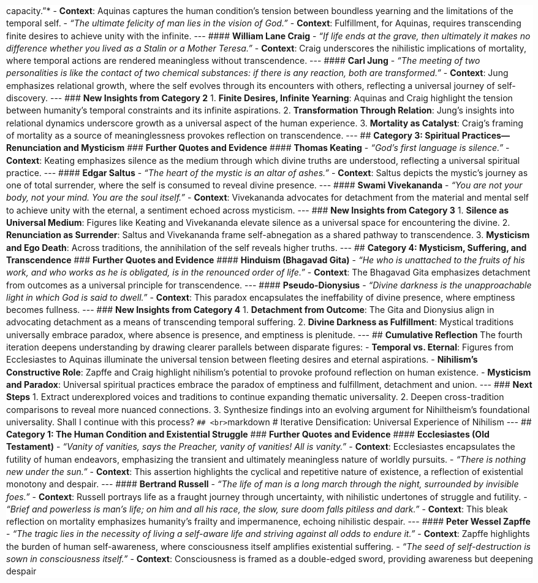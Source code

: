 capacity.”* - **Context**: Aquinas captures the human condition’s tension between boundless yearning and the limitations of the temporal self. - *“The ultimate felicity of man lies in the vision of God.”* - **Context**: Fulfillment, for Aquinas, requires transcending finite desires to achieve unity with the infinite. --- #### **William Lane Craig** - *“If life ends at the grave, then ultimately it makes no difference whether you lived as a Stalin or a Mother Teresa.”* - **Context**: Craig underscores the nihilistic implications of mortality, where temporal actions are rendered meaningless without transcendence. --- #### **Carl Jung** - *“The meeting of two personalities is like the contact of two chemical substances: if there is any reaction, both are transformed.”* - **Context**: Jung emphasizes relational growth, where the self evolves through its encounters with others, reflecting a universal journey of self-discovery. --- ### **New Insights from Category 2** 1. **Finite Desires, Infinite Yearning**: Aquinas and Craig highlight the tension between humanity’s temporal constraints and its infinite aspirations. 2. **Transformation Through Relation**: Jung’s insights into relational dynamics underscore growth as a universal aspect of the human experience. 3. **Mortality as Catalyst**: Craig’s framing of mortality as a source of meaninglessness provokes reflection on transcendence. --- ## **Category 3: Spiritual Practices—Renunciation and Mysticism** ### **Further Quotes and Evidence** #### **Thomas Keating** - *“God’s first language is silence.”* - **Context**: Keating emphasizes silence as the medium through which divine truths are understood, reflecting a universal spiritual practice. --- #### **Edgar Saltus** - *“The heart of the mystic is an altar of ashes.”* - **Context**: Saltus depicts the mystic’s journey as one of total surrender, where the self is consumed to reveal divine presence. --- #### **Swami Vivekananda** - *“You are not your body, not your mind. You are the soul itself.”* - **Context**: Vivekananda advocates for detachment from the material and mental self to achieve unity with the eternal, a sentiment echoed across mysticism. --- ### **New Insights from Category 3** 1. **Silence as Universal Medium**: Figures like Keating and Vivekananda elevate silence as a universal space for encountering the divine. 2. **Renunciation as Surrender**: Saltus and Vivekananda frame self-abnegation as a shared pathway to transcendence. 3. **Mysticism and Ego Death**: Across traditions, the annihilation of the self reveals higher truths. --- ## **Category 4: Mysticism, Suffering, and Transcendence** ### **Further Quotes and Evidence** #### **Hinduism (Bhagavad Gita)** - *“He who is unattached to the fruits of his work, and who works as he is obligated, is in the renounced order of life.”* - **Context**: The Bhagavad Gita emphasizes detachment from outcomes as a universal principle for transcendence. --- #### **Pseudo-Dionysius** - *“Divine darkness is the unapproachable light in which God is said to dwell.”* - **Context**: This paradox encapsulates the ineffability of divine presence, where emptiness becomes fullness. --- ### **New Insights from Category 4** 1. **Detachment from Outcome**: The Gita and Dionysius align in advocating detachment as a means of transcending temporal suffering. 2. **Divine Darkness as Fulfillment**: Mystical traditions universally embrace paradox, where absence is presence, and emptiness is plenitude. --- ## **Cumulative Reflection** The fourth iteration deepens understanding by drawing clearer parallels between disparate figures: - **Temporal vs. Eternal**: Figures from Ecclesiastes to Aquinas illuminate the universal tension between fleeting desires and eternal aspirations. - **Nihilism’s Constructive Role**: Zapffe and Craig highlight nihilism’s potential to provoke profound reflection on human existence. - **Mysticism and Paradox**: Universal spiritual practices embrace the paradox of emptiness and fulfillment, detachment and union. --- ### **Next Steps** 1. Extract underexplored voices and traditions to continue expanding thematic universality. 2. Deepen cross-tradition comparisons to reveal more nuanced connections. 3. Synthesize findings into an evolving argument for Nihiltheism’s foundational universality. Shall I continue with this process? ``` ## <br> ```markdown # Iterative Densification: Universal Experience of Nihilism --- ## **Category 1: The Human Condition and Existential Struggle** ### **Further Quotes and Evidence** #### **Ecclesiastes (Old Testament)** - *“Vanity of vanities, says the Preacher, vanity of vanities! All is vanity.”* - **Context**: Ecclesiastes encapsulates the futility of human endeavors, emphasizing the transient and ultimately meaningless nature of worldly pursuits. - *“There is nothing new under the sun.”* - **Context**: This assertion highlights the cyclical and repetitive nature of existence, a reflection of existential monotony and despair. --- #### **Bertrand Russell** - *“The life of man is a long march through the night, surrounded by invisible foes.”* - **Context**: Russell portrays life as a fraught journey through uncertainty, with nihilistic undertones of struggle and futility. - *“Brief and powerless is man’s life; on him and all his race, the slow, sure doom falls pitiless and dark.”* - **Context**: This bleak reflection on mortality emphasizes humanity’s frailty and impermanence, echoing nihilistic despair. --- #### **Peter Wessel Zapffe** - *“The tragic lies in the necessity of living a self-aware life and striving against all odds to endure it.”* - **Context**: Zapffe highlights the burden of human self-awareness, where consciousness itself amplifies existential suffering. - *“The seed of self-destruction is sown in consciousness itself.”* - **Context**: Consciousness is framed as a double-edged sword, providing awareness but deepening despair